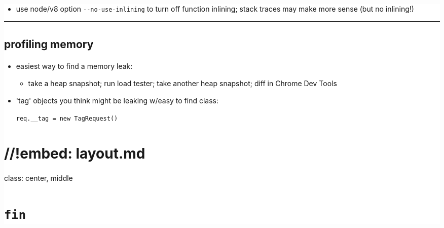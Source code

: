 * use node/v8 option `--no-use-inlining` to turn off function inlining; stack
  traces may make more sense (but no inlining!)


--------------------------------------------------------------------------------

## profiling memory

* easiest way to find a memory leak:
  * take a heap snapshot; run load tester; take another heap snapshot;
    diff in Chrome Dev Tools

* 'tag' objects you think might be leaking w/easy to find class:

  `req.__tag = new TagRequest()`

//!embed: layout.md
================================================================================

class: center, middle

# `fin`

